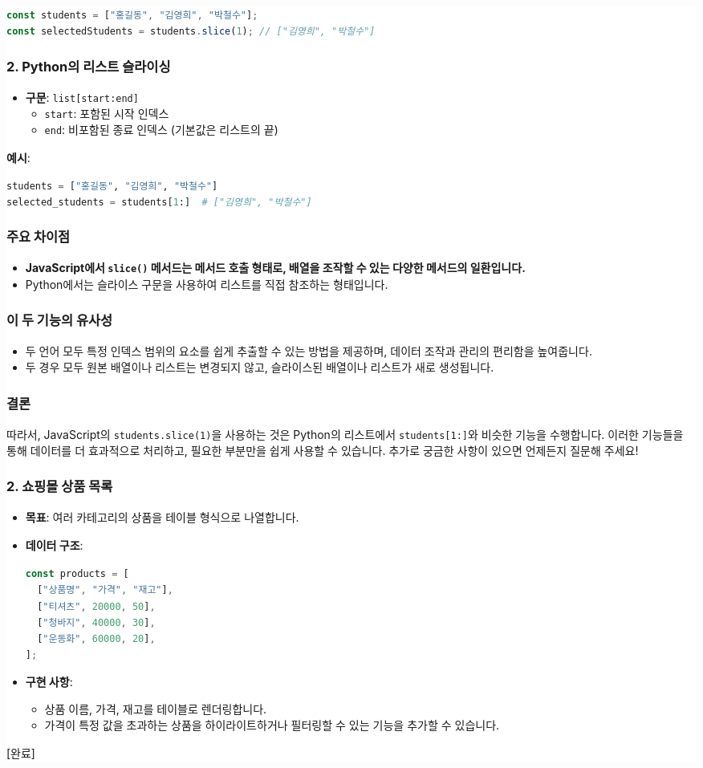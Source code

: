 ```jsx
const students = ["홍길동", "김영희", "박철수"];
const selectedStudents = students.slice(1); // ["김영희", "박철수"]

```

### 2. Python의 리스트 슬라이싱

- **구문**: `list[start:end]`
    - `start`: 포함된 시작 인덱스
    - `end`: 비포함된 종료 인덱스 (기본값은 리스트의 끝)

**예시**:

```python
students = ["홍길동", "김영희", "박철수"]
selected_students = students[1:]  # ["김영희", "박철수"]

```

### 주요 차이점

- **JavaScript에서 `slice()` 메서드는 메서드 호출 형태로, 배열을 조작할 수 있는 다양한 메서드의 일환입니다.**
- Python에서는 슬라이스 구문을 사용하여 리스트를 직접 참조하는 형태입니다.

### 이 두 기능의 유사성

- 두 언어 모두 특정 인덱스 범위의 요소를 쉽게 추출할 수 있는 방법을 제공하며, 데이터 조작과 관리의 편리함을 높여줍니다.
- 두 경우 모두 원본 배열이나 리스트는 변경되지 않고, 슬라이스된 배열이나 리스트가 새로 생성됩니다.

### 결론

따라서, JavaScript의 `students.slice(1)`을 사용하는 것은 Python의 리스트에서 `students[1:]`와 비슷한 기능을 수행합니다. 이러한 기능들을 통해 데이터를 더 효과적으로 처리하고, 필요한 부분만을 쉽게 사용할 수 있습니다. 추가로 궁금한 사항이 있으면 언제든지 질문해 주세요!

### 2. 쇼핑몰 상품 목록

- **목표**: 여러 카테고리의 상품을 테이블 형식으로 나열합니다.
- **데이터 구조**:
    
    ```jsx
    const products = [
      ["상품명", "가격", "재고"],
      ["티셔츠", 20000, 50],
      ["청바지", 40000, 30],
      ["운동화", 60000, 20],
    ];
    
    ```
    
- **구현 사항**:
    - 상품 이름, 가격, 재고를 테이블로 렌더링합니다.
    - 가격이 특정 값을 초과하는 상품을 하이라이트하거나 필터링할 수 있는 기능을 추가할 수 있습니다.

[완료]
